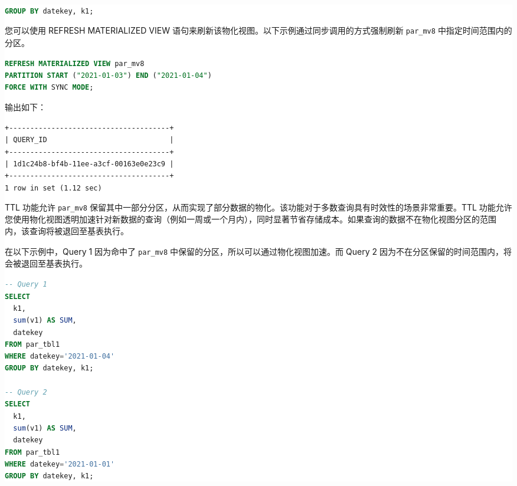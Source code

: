 ```SQL
GROUP BY datekey, k1;
```

您可以使用 REFRESH MATERIALIZED VIEW 语句来刷新该物化视图。以下示例通过同步调用的方式强制刷新 `par_mv8` 中指定时间范围内的分区。

```SQL
REFRESH MATERIALIZED VIEW par_mv8
PARTITION START ("2021-01-03") END ("2021-01-04")
FORCE WITH SYNC MODE;
```

输出如下：

```Plain
+--------------------------------------+
| QUERY_ID                             |
+--------------------------------------+
| 1d1c24b8-bf4b-11ee-a3cf-00163e0e23c9 |
+--------------------------------------+
1 row in set (1.12 sec)
```

TTL 功能允许 `par_mv8` 保留其中一部分分区，从而实现了部分数据的物化。该功能对于多数查询具有时效性的场景非常重要。TTL 功能允许您使用物化视图透明加速针对新数据的查询（例如一周或一个月内），同时显著节省存储成本。如果查询的数据不在物化视图分区的范围内，该查询将被退回至基表执行。

在以下示例中，Query 1 因为命中了 `par_mv8` 中保留的分区，所以可以通过物化视图加速。而 Query 2 因为不在分区保留的时间范围内，将会被退回至基表执行。

```SQL
-- Query 1
SELECT 
  k1, 
  sum(v1) AS SUM, 
  datekey 
FROM par_tbl1
WHERE datekey='2021-01-04'
GROUP BY datekey, k1;

-- Query 2
SELECT 
  k1, 
  sum(v1) AS SUM, 
  datekey 
FROM par_tbl1
WHERE datekey='2021-01-01'
GROUP BY datekey, k1;
```
